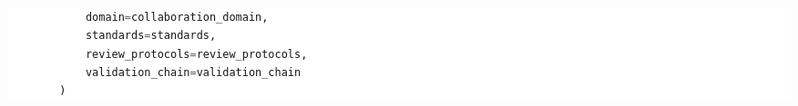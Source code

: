 ```python
            domain=collaboration_domain,
            standards=standards,
            review_protocols=review_protocols,
            validation_chain=validation_chain
        )
```
